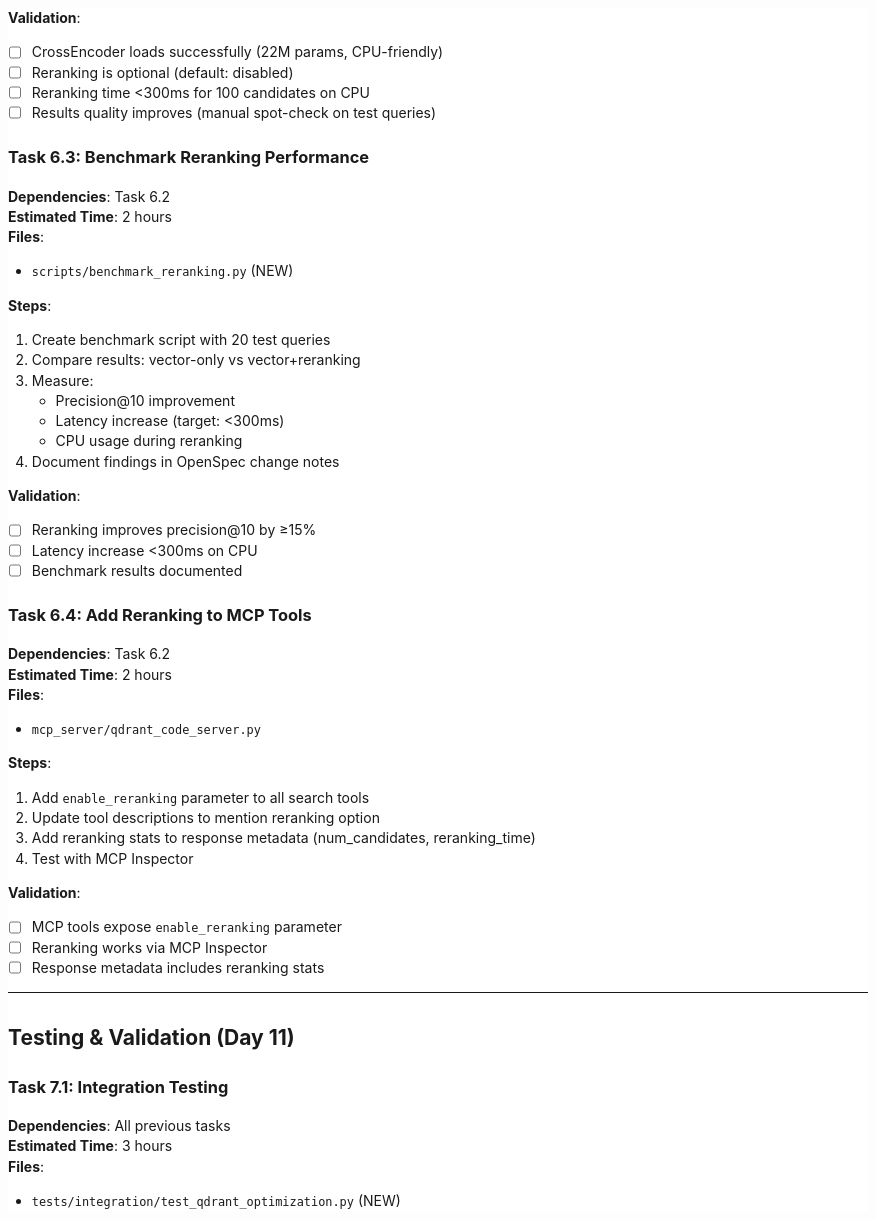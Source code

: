 **Validation**:
- [ ] CrossEncoder loads successfully (22M params, CPU-friendly)
- [ ] Reranking is optional (default: disabled)
- [ ] Reranking time <300ms for 100 candidates on CPU
- [ ] Results quality improves (manual spot-check on test queries)

### Task 6.3: Benchmark Reranking Performance
**Dependencies**: Task 6.2  
**Estimated Time**: 2 hours  
**Files**:
- `scripts/benchmark_reranking.py` (NEW)

**Steps**:
1. Create benchmark script with 20 test queries
2. Compare results: vector-only vs vector+reranking
3. Measure:
   - Precision@10 improvement
   - Latency increase (target: <300ms)
   - CPU usage during reranking
4. Document findings in OpenSpec change notes

**Validation**:
- [ ] Reranking improves precision@10 by ≥15%
- [ ] Latency increase <300ms on CPU
- [ ] Benchmark results documented

### Task 6.4: Add Reranking to MCP Tools
**Dependencies**: Task 6.2  
**Estimated Time**: 2 hours  
**Files**:
- `mcp_server/qdrant_code_server.py`

**Steps**:
1. Add `enable_reranking` parameter to all search tools
2. Update tool descriptions to mention reranking option
3. Add reranking stats to response metadata (num_candidates, reranking_time)
4. Test with MCP Inspector

**Validation**:
- [ ] MCP tools expose `enable_reranking` parameter
- [ ] Reranking works via MCP Inspector
- [ ] Response metadata includes reranking stats

---

## Testing & Validation (Day 11)

### Task 7.1: Integration Testing
**Dependencies**: All previous tasks  
**Estimated Time**: 3 hours  
**Files**:
- `tests/integration/test_qdrant_optimization.py` (NEW)
